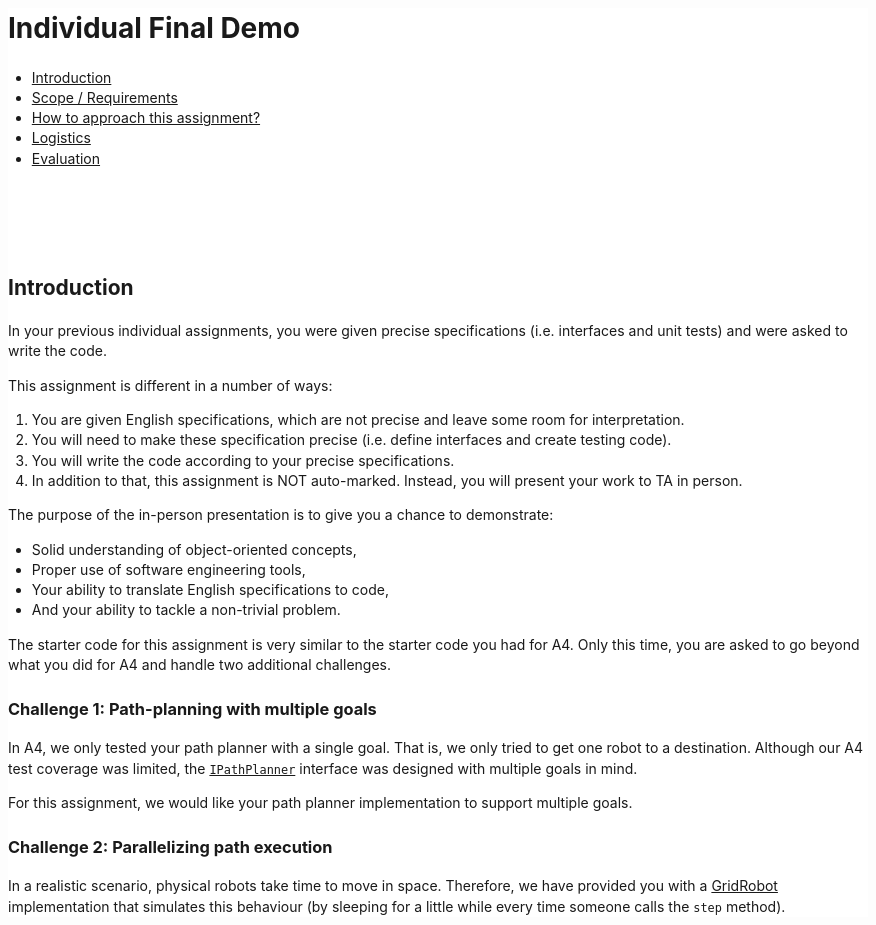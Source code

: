 # Individual Final Demo

 * [Introduction](#introduction)
 * [Scope / Requirements](#scope--requirements)
 * [How to approach this assignment?](#how-to-approach-this-assignment)
 * [Logistics](#logistics)
 * [Evaluation](#evaluation)


<br /><br /><br />

## Introduction


In your previous individual assignments, you were given precise specifications (i.e. interfaces and unit tests) and were asked to write the code. 

This assignment is different in a number of ways:

 1. You are given English specifications, which are not precise and leave some room for interpretation.
 2. You will need to make these specification precise (i.e. define interfaces and create testing code).
 3. You will write the code according to your precise specifications.
 4. In addition to that, this assignment is NOT auto-marked. Instead, you will present your work to TA in person. 

The purpose of the in-person presentation is to give you a chance to demonstrate:

 * Solid understanding of object-oriented concepts,
 * Proper use of software engineering tools,
 * Your ability to translate English specifications to code,
 * And your ability to tackle a non-trivial problem.


The starter code for this assignment is very similar to the starter code you had for A4. 
Only this time, you are asked to go beyond what you did for A4 and handle two additional challenges.


### Challenge 1: Path-planning with multiple goals

In A4, we only tested your path planner with a single goal. That is, we only tried to get one robot to a destination. Although our A4 test coverage was limited, the [`IPathPlanner`](/src/main/java/edu/toronto/csc301/warehouse/IPathPlanner.java) interface was designed with multiple goals in mind. 

For this assignment, we would like your path planner implementation to support multiple goals.

### Challenge 2: Parallelizing path execution

In a realistic scenario, physical robots take time to move in space. 
Therefore, we have provided you with a [GridRobot](/src/main/java/edu/toronto/csc301/robot/GridRobot.java) implementation that 
simulates this behaviour (by sleeping for a little while every time someone calls the `step` method).
